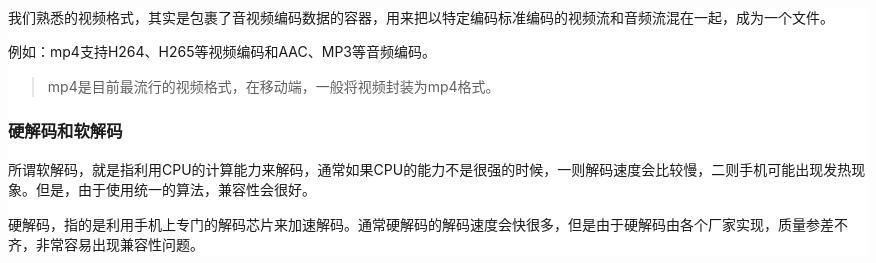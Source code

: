 我们熟悉的视频格式，其实是包裹了音视频编码数据的容器，用来把以特定编码标准编码的视频流和音频流混在一起，成为一个文件。

例如：mp4支持H264、H265等视频编码和AAC、MP3等音频编码。

> mp4是目前最流行的视频格式，在移动端，一般将视频封装为mp4格式。

### 硬解码和软解码

所谓软解码，就是指利用CPU的计算能力来解码，通常如果CPU的能力不是很强的时候，一则解码速度会比较慢，二则手机可能出现发热现象。但是，由于使用统一的算法，兼容性会很好。

硬解码，指的是利用手机上专门的解码芯片来加速解码。通常硬解码的解码速度会快很多，但是由于硬解码由各个厂家实现，质量参差不齐，非常容易出现兼容性问题。